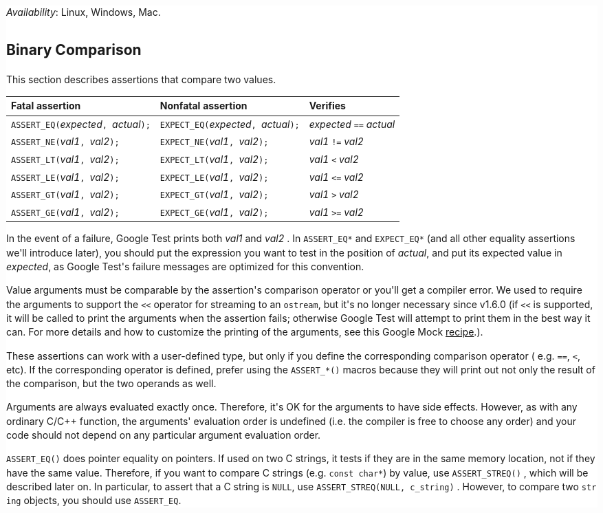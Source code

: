 _Availability_: Linux, Windows, Mac.

## Binary Comparison ##

This section describes assertions that compare two values.

| **Fatal assertion** | **Nonfatal assertion** | **Verifies** |
|:--------------------|:-----------------------|:-------------|
|`ASSERT_EQ(`_expected_`, `_actual_`);`|`EXPECT_EQ(`_expected_`, `_actual_`);`| _expected_ `==` _actual_ |
|`ASSERT_NE(`_val1_`, `_val2_`);`      |`EXPECT_NE(`_val1_`, `_val2_`);`      | _val1_ `!=` _val2_ |
|`ASSERT_LT(`_val1_`, `_val2_`);`      |`EXPECT_LT(`_val1_`, `_val2_`);`      | _val1_ `<` _val2_ |
|`ASSERT_LE(`_val1_`, `_val2_`);`      |`EXPECT_LE(`_val1_`, `_val2_`);`      | _val1_ `<=` _val2_ |
|`ASSERT_GT(`_val1_`, `_val2_`);`      |`EXPECT_GT(`_val1_`, `_val2_`);`      | _val1_ `>` _val2_ |
|`ASSERT_GE(`_val1_`, `_val2_`);`      |`EXPECT_GE(`_val1_`, `_val2_`);`      | _val1_ `>=` _val2_ |

In the event of a failure, Google Test prints both _val1_ and _val2_
. In `ASSERT_EQ*` and `EXPECT_EQ*` (and all other equality assertions we'll introduce later), you should put the
expression you want to test in the position of _actual_, and put its expected value in _expected_, as Google Test's
failure messages are optimized for this convention.

Value arguments must be comparable by the assertion's comparison operator or you'll get a compiler error. We used to
require the arguments to support the `<<` operator for streaming to an `ostream`, but it's no longer necessary since
v1.6.0 (if `<<` is supported, it will be called to print the arguments when the assertion fails; otherwise Google Test
will attempt to print them in the best way it can. For more details and how to customize the printing of the arguments,
see this Google Mock [recipe](../../googlemock/docs/CookBook.md#teaching-google-mock-how-to-print-your-values).).

These assertions can work with a user-defined type, but only if you define the corresponding comparison operator (
e.g. `==`, `<`, etc). If the corresponding operator is defined, prefer using the `ASSERT_*()` macros because they will
print out not only the result of the comparison, but the two operands as well.

Arguments are always evaluated exactly once. Therefore, it's OK for the arguments to have side effects. However, as with
any ordinary C/C++ function, the arguments' evaluation order is undefined (i.e. the compiler is free to choose any
order) and your code should not depend on any particular argument evaluation order.

`ASSERT_EQ()` does pointer equality on pointers. If used on two C strings, it tests if they are in the same memory
location, not if they have the same value. Therefore, if you want to compare C strings (e.g. `const char*`) by value,
use
`ASSERT_STREQ()` , which will be described later on. In particular, to assert that a C string is `NULL`,
use `ASSERT_STREQ(NULL, c_string)` . However, to compare two `string` objects, you should use `ASSERT_EQ`.

